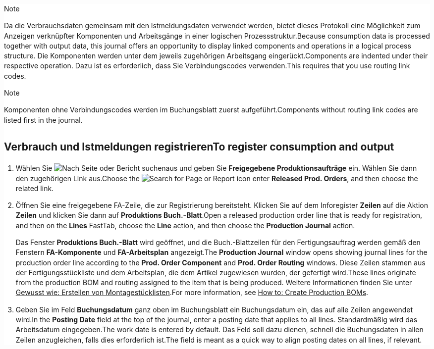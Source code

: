 > [!NOTE]  
>  <span data-ttu-id="57e22-114">Da die Verbrauchsdaten gemeinsam mit den Istmeldungsdaten verwendet werden, bietet dieses Protokoll eine Möglichkeit zum Anzeigen verknüpfter Komponenten und Arbeitsgänge in einer logischen Prozessstruktur.</span><span class="sxs-lookup"><span data-stu-id="57e22-114">Because consumption data is processed together with output data, this journal offers an opportunity to display linked components and operations in a logical process structure.</span></span> <span data-ttu-id="57e22-115">Die Komponenten werden unter dem jeweils zugehörigen Arbeitsgang eingerückt.</span><span class="sxs-lookup"><span data-stu-id="57e22-115">Components are indented under their respective operation.</span></span> <span data-ttu-id="57e22-116">Dazu ist es erforderlich, dass Sie Verbindungscodes verwenden.</span><span class="sxs-lookup"><span data-stu-id="57e22-116">This requires that you use routing link codes.</span></span>  

> [!NOTE]  
>  <span data-ttu-id="57e22-117">Komponenten ohne Verbindungscodes werden im Buchungsblatt zuerst aufgeführt.</span><span class="sxs-lookup"><span data-stu-id="57e22-117">Components without routing link codes are listed first in the journal.</span></span>  

## <a name="to-register-consumption-and-output"></a><span data-ttu-id="57e22-118">Verbrauch und Istmeldungen registrieren</span><span class="sxs-lookup"><span data-stu-id="57e22-118">To register consumption and output</span></span>  
1.  <span data-ttu-id="57e22-119">Wählen Sie ![Nach Seite oder Bericht suchen](media/ui-search/search_small.png "Nach Seite oder Bericht suchen")aus und geben Sie **Freigegebene Produktionsaufträge** ein. Wählen Sie dann den zugehörigen Link aus.</span><span class="sxs-lookup"><span data-stu-id="57e22-119">Choose the ![Search for Page or Report](media/ui-search/search_small.png "Search for Page or Report icon") icon enter **Released Prod. Orders**, and then choose the related link.</span></span>  
2.  <span data-ttu-id="57e22-120">Öffnen Sie eine freigegebene FA-Zeile, die zur Registrierung bereitsteht. Klicken Sie auf dem Inforegister  **Zeilen** auf die Aktion **Zeilen** und klicken Sie dann auf **Produktions Buch.-Blatt**.</span><span class="sxs-lookup"><span data-stu-id="57e22-120">Open a released production order line that is ready for registration, and then on the **Lines** FastTab, choose the **Line** action, and then choose the **Production Journal** action.</span></span>  

    <span data-ttu-id="57e22-121">Das Fenster **Produktions Buch.-Blatt** wird geöffnet, und die Buch.-Blattzeilen für den Fertigungsauftrag werden gemäß den Fenstern **FA-Komponente** und **FA-Arbeitsplan** angezeigt.</span><span class="sxs-lookup"><span data-stu-id="57e22-121">The **Production Journal** window opens showing journal lines for the production order line according to the **Prod. Order Component** and **Prod. Order Routing** windows.</span></span> <span data-ttu-id="57e22-122">Diese Zeilen stammen aus der Fertigungsstückliste und dem Arbeitsplan, die dem Artikel zugewiesen wurden, der gefertigt wird.</span><span class="sxs-lookup"><span data-stu-id="57e22-122">These lines originate from the production BOM and routing assigned to the item that is being produced.</span></span> <span data-ttu-id="57e22-123">Weitere Informationen finden Sie unter [Gewusst wie: Erstellen von Montagestücklisten](production-how-to-create-routings.md).</span><span class="sxs-lookup"><span data-stu-id="57e22-123">For more information, see [How to: Create Production BOMs](production-how-to-create-routings.md).</span></span>  

3.  <span data-ttu-id="57e22-124">Geben Sie im Feld **Buchungsdatum** ganz oben im Buchungsblatt ein Buchungsdatum ein, das auf alle Zeilen angewendet wird.</span><span class="sxs-lookup"><span data-stu-id="57e22-124">In the **Posting Date** field at the top of the journal, enter a posting date that applies to all lines.</span></span> <span data-ttu-id="57e22-125">Standardmäßig wird das Arbeitsdatum eingegeben.</span><span class="sxs-lookup"><span data-stu-id="57e22-125">The work date is entered by default.</span></span> <span data-ttu-id="57e22-126">Das Feld soll dazu dienen, schnell die Buchungsdaten in allen Zeilen anzugleichen, falls dies erforderlich ist.</span><span class="sxs-lookup"><span data-stu-id="57e22-126">The field is meant as a quick way to align posting dates on all lines, if relevant.</span></span>  
